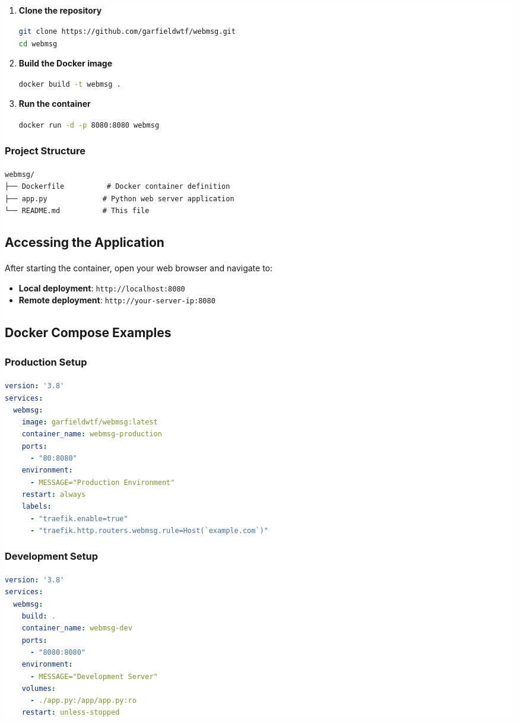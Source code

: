 1. **Clone the repository**
   ```bash
   git clone https://github.com/garfieldwtf/webmsg.git
   cd webmsg
   ```

2. **Build the Docker image**
   ```bash
   docker build -t webmsg .
   ```

3. **Run the container**
   ```bash
   docker run -d -p 8080:8080 webmsg
   ```

### Project Structure
```
webmsg/
├── Dockerfile          # Docker container definition
├── app.py             # Python web server application
└── README.md          # This file
```

## Accessing the Application

After starting the container, open your web browser and navigate to:

- **Local deployment**: `http://localhost:8080`
- **Remote deployment**: `http://your-server-ip:8080`

## Docker Compose Examples

### Production Setup
```yaml
version: '3.8'
services:
  webmsg:
    image: garfieldwtf/webmsg:latest
    container_name: webmsg-production
    ports:
      - "80:8080"
    environment:
      - MESSAGE="Production Environment"
    restart: always
    labels:
      - "traefik.enable=true"
      - "traefik.http.routers.webmsg.rule=Host(`example.com`)"
```

### Development Setup
```yaml
version: '3.8'
services:
  webmsg:
    build: .
    container_name: webmsg-dev
    ports:
      - "8080:8080"
    environment:
      - MESSAGE="Development Server"
    volumes:
      - ./app.py:/app/app.py:ro
    restart: unless-stopped
```
